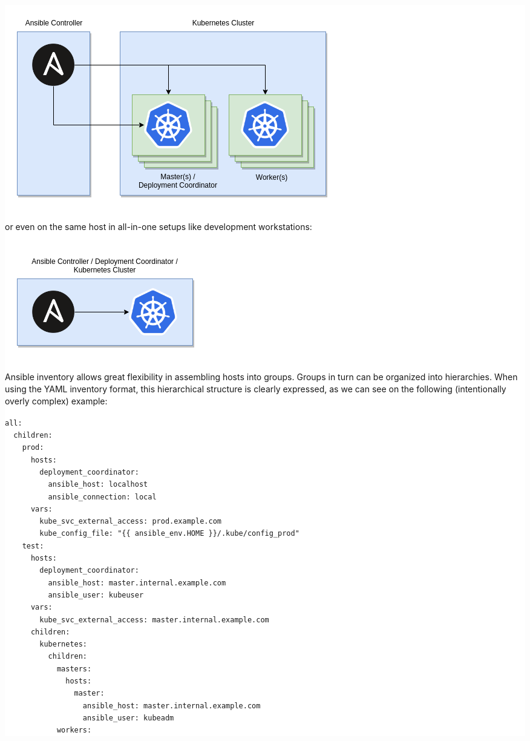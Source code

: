 ![Inventory on-premise](drawings/inventory_onprem.png)

or even on the same host in all-in-one setups like development workstations:

![Inventory all-in-one](drawings/inventory_allinone.png)

Ansible inventory allows great flexibility in assembling hosts into groups.
Groups in turn can be organized into hierarchies. When using the YAML inventory
format, this hierarchical structure is clearly expressed, as we can see on the
following (intentionally overly complex) example:
```
all:
  children:
    prod:
      hosts:
        deployment_coordinator:
          ansible_host: localhost
          ansible_connection: local
      vars:
        kube_svc_external_access: prod.example.com
        kube_config_file: "{{ ansible_env.HOME }}/.kube/config_prod"
    test:
      hosts:
        deployment_coordinator:
          ansible_host: master.internal.example.com
          ansible_user: kubeuser
      vars:
        kube_svc_external_access: master.internal.example.com
      children:
        kubernetes:
          children:
            masters:
              hosts:
                master:
                  ansible_host: master.internal.example.com
                  ansible_user: kubeadm
            workers:
```